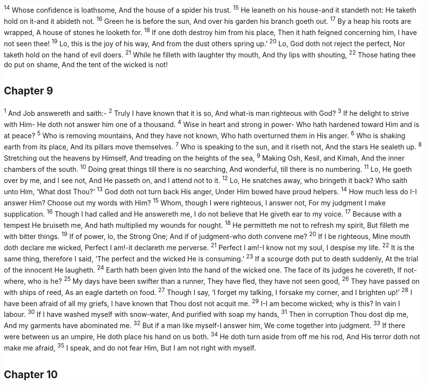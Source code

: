 <sup>14</sup> Whose confidence is loathsome, And the house of a spider his trust.
<sup>15</sup> He leaneth on his house-and it standeth not: He taketh hold on it-and it abideth not.
<sup>16</sup> Green he is before the sun, And over his garden his branch goeth out.
<sup>17</sup> By a heap his roots are wrapped, A house of stones he looketh for.
<sup>18</sup> If one doth destroy him from his place, Then it hath feigned concerning him, I have not seen thee!
<sup>19</sup> Lo, this is the joy of his way, And from the dust others spring up.’
<sup>20</sup> Lo, God doth not reject the perfect, Nor taketh hold on the hand of evil doers.
<sup>21</sup> While he filleth with laughter thy mouth, And thy lips with shouting,
<sup>22</sup> Those hating thee do put on shame, And the tent of the wicked is not!
## Chapter 9

<sup>1</sup> And Job answereth and saith:-
<sup>2</sup> Truly I have known that it is so, And what-is man righteous with God?
<sup>3</sup> If he delight to strive with Him- He doth not answer him one of a thousand.
<sup>4</sup> Wise in heart and strong in power- Who hath hardened toward Him and is at peace?
<sup>5</sup> Who is removing mountains, And they have not known, Who hath overturned them in His anger.
<sup>6</sup> Who is shaking earth from its place, And its pillars move themselves.
<sup>7</sup> Who is speaking to the sun, and it riseth not, And the stars He sealeth up.
<sup>8</sup> Stretching out the heavens by Himself, And treading on the heights of the sea,
<sup>9</sup> Making Osh, Kesil, and Kimah, And the inner chambers of the south.
<sup>10</sup> Doing great things till there is no searching, And wonderful, till there is no numbering.
<sup>11</sup> Lo, He goeth over by me, and I see not, And He passeth on, and I attend not to it.
<sup>12</sup> Lo, He snatches away, who bringeth it back? Who saith unto Him, ‘What dost Thou?’
<sup>13</sup> God doth not turn back His anger, Under Him bowed have proud helpers.
<sup>14</sup> How much less do I-I answer Him? Choose out my words with Him?
<sup>15</sup> Whom, though I were righteous, I answer not, For my judgment I make supplication.
<sup>16</sup> Though I had called and He answereth me, I do not believe that He giveth ear to my voice.
<sup>17</sup> Because with a tempest He bruiseth me, And hath multiplied my wounds for nought.
<sup>18</sup> He permitteth me not to refresh my spirit, But filleth me with bitter things.
<sup>19</sup> If of power, lo, the Strong One; And if of judgment-who doth convene me?
<sup>20</sup> If I be righteous, Mine mouth doth declare me wicked, Perfect I am!-it declareth me perverse.
<sup>21</sup> Perfect I am!-I know not my soul, I despise my life.
<sup>22</sup> It is the same thing, therefore I said, ‘The perfect and the wicked He is consuming.’
<sup>23</sup> If a scourge doth put to death suddenly, At the trial of the innocent He laugheth.
<sup>24</sup> Earth hath been given Into the hand of the wicked one. The face of its judges he covereth, If not-where, who is he?
<sup>25</sup> My days have been swifter than a runner, They have fled, they have not seen good,
<sup>26</sup> They have passed on with ships of reed, As an eagle darteth on food.
<sup>27</sup> Though I say, ‘I forget my talking, I forsake my corner, and I brighten up!’
<sup>28</sup> I have been afraid of all my griefs, I have known that Thou dost not acquit me.
<sup>29</sup> I-I am become wicked; why is this? In vain I labour.
<sup>30</sup> If I have washed myself with snow-water, And purified with soap my hands,
<sup>31</sup> Then in corruption Thou dost dip me, And my garments have abominated me.
<sup>32</sup> But if a man like myself-I answer him, We come together into judgment.
<sup>33</sup> If there were between us an umpire, He doth place his hand on us both.
<sup>34</sup> He doth turn aside from off me his rod, And His terror doth not make me afraid,
<sup>35</sup> I speak, and do not fear Him, But I am not right with myself.
## Chapter 10
